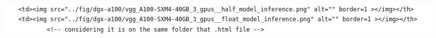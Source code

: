         <td><img src="../fig/dgx-a100/vgg_A100-SXM4-40GB_3_gpus__half_model_inference.png" alt="" border=1 ></img></th>
        <td><img src="../fig/dgx-a100/vgg_A100-SXM4-40GB_3_gpus__float_model_inference.png" alt="" border=1 ></img></th>
                <!-- considering it is on the same folder that .html file -->